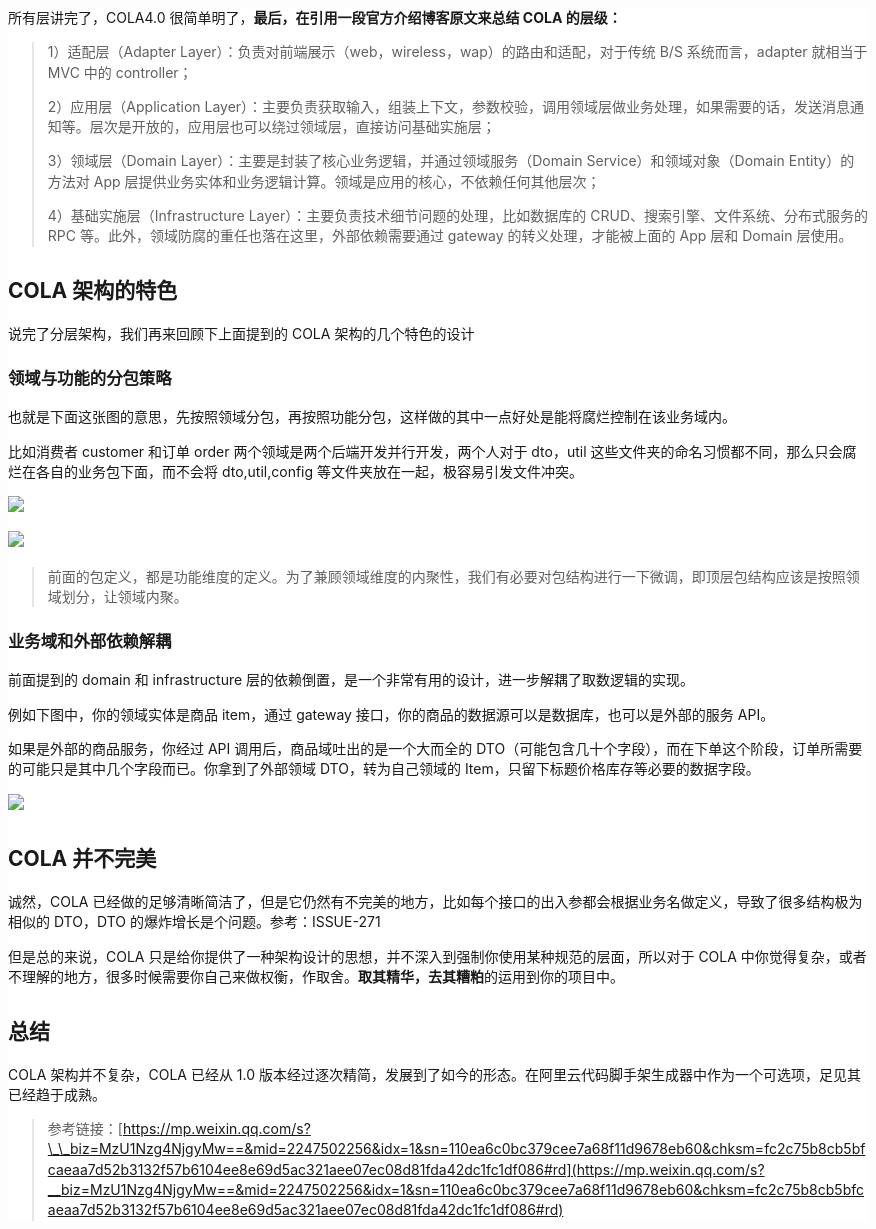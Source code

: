 所有层讲完了，COLA4.0 很简单明了，**最后，在引用一段官方介绍博客原文来总结 COLA 的层级：**

> 1）适配层（Adapter Layer）：负责对前端展示（web，wireless，wap）的路由和适配，对于传统 B/S 系统而言，adapter 就相当于 MVC 中的 controller；
>
> 2）应用层（Application Layer）：主要负责获取输入，组装上下文，参数校验，调用领域层做业务处理，如果需要的话，发送消息通知等。层次是开放的，应用层也可以绕过领域层，直接访问基础实施层；
>
> 3）领域层（Domain Layer）：主要是封装了核心业务逻辑，并通过领域服务（Domain Service）和领域对象（Domain Entity）的方法对 App 层提供业务实体和业务逻辑计算。领域是应用的核心，不依赖任何其他层次；
>
> 4）基础实施层（Infrastructure Layer）：主要负责技术细节问题的处理，比如数据库的 CRUD、搜索引擎、文件系统、分布式服务的 RPC 等。此外，领域防腐的重任也落在这里，外部依赖需要通过 gateway 的转义处理，才能被上面的 App 层和 Domain 层使用。

## COLA 架构的特色

说完了分层架构，我们再来回顾下上面提到的 COLA 架构的几个特色的设计

### 领域与功能的分包策略

也就是下面这张图的意思，先按照领域分包，再按照功能分包，这样做的其中一点好处是能将腐烂控制在该业务域内。

比如消费者 customer 和订单 order 两个领域是两个后端开发并行开发，两个人对于 dto，util 这些文件夹的命名习惯都不同，那么只会腐烂在各自的业务包下面，而不会将 dto,util,config 等文件夹放在一起，极容易引发文件冲突。

![](https://cdn.tobebetterjavaer.com/tobebetterjavaer/images/nice-article/weixin-xinlgjzzjggsxmyrlqxdywjgkczjsj-e594e754-b536-4aea-90db-013549c47fc9.jpg)

![](https://cdn.tobebetterjavaer.com/tobebetterjavaer/images/nice-article/weixin-xinlgjzzjggsxmyrlqxdywjgkczjsj-4a8d2c2f-cb82-4f07-8e3b-9a8ca717b378.jpg)

> 前面的包定义，都是功能维度的定义。为了兼顾领域维度的内聚性，我们有必要对包结构进行一下微调，即顶层包结构应该是按照领域划分，让领域内聚。

### 业务域和外部依赖解耦

前面提到的 domain 和 infrastructure 层的依赖倒置，是一个非常有用的设计，进一步解耦了取数逻辑的实现。

例如下图中，你的领域实体是商品 item，通过 gateway 接口，你的商品的数据源可以是数据库，也可以是外部的服务 API。

如果是外部的商品服务，你经过 API 调用后，商品域吐出的是一个大而全的 DTO（可能包含几十个字段），而在下单这个阶段，订单所需要的可能只是其中几个字段而已。你拿到了外部领域 DTO，转为自己领域的 Item，只留下标题价格库存等必要的数据字段。

![](https://cdn.tobebetterjavaer.com/tobebetterjavaer/images/nice-article/weixin-xinlgjzzjggsxmyrlqxdywjgkczjsj-f0232dda-b392-4c68-8eb4-7c323adddee0.jpg)

## COLA 并不完美

诚然，COLA 已经做的足够清晰简洁了，但是它仍然有不完美的地方，比如每个接口的出入参都会根据业务名做定义，导致了很多结构极为相似的 DTO，DTO 的爆炸增长是个问题。参考：ISSUE-271

但是总的来说，COLA 只是给你提供了一种架构设计的思想，并不深入到强制你使用某种规范的层面，所以对于 COLA 中你觉得复杂，或者不理解的地方，很多时候需要你自己来做权衡，作取舍。**取其精华，去其糟粕**的运用到你的项目中。

## 总结

COLA 架构并不复杂，COLA 已经从 1.0 版本经过逐次精简，发展到了如今的形态。在阿里云代码脚手架生成器中作为一个可选项，足见其已经趋于成熟。

> 参考链接：[https://mp.weixin.qq.com/s?\_\_biz=MzU1Nzg4NjgyMw==&mid=2247502256&idx=1&sn=110ea6c0bc379cee7a68f11d9678eb60&chksm=fc2c75b8cb5bfcaeaa7d52b3132f57b6104ee8e69d5ac321aee07ec08d81fda42dc1fc1df086#rd](https://mp.weixin.qq.com/s?__biz=MzU1Nzg4NjgyMw==&mid=2247502256&idx=1&sn=110ea6c0bc379cee7a68f11d9678eb60&chksm=fc2c75b8cb5bfcaeaa7d52b3132f57b6104ee8e69d5ac321aee07ec08d81fda42dc1fc1df086#rd)
